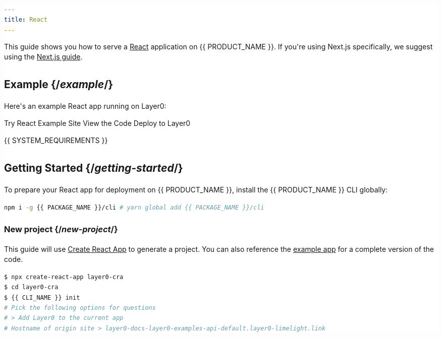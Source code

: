 ```yaml
---
title: React
---
```


This guide shows you how to serve a [React](https://reactjs.org/) application on {{ PRODUCT_NAME }}. If you're using Next.js specifically, we suggest using the [Next.js guide](/guides/next).

## Example {/*example*/}

Here's an example React app running on Layer0:

<ButtonLinksGroup>
  <ButtonLink variant="fill" type="default" href="https://layer0-docs-layer0-static-react-example-default.layer0-limelight.link/">
   Try React Example Site
  </ButtonLink>
  <ButtonLink variant="stroke" type="code" withIcon={true} href="https://github.com/layer0-docs/static-react-example">
   View the Code
  </ButtonLink>
  <ButtonLink variant="stroke" type="deploy" withIcon={true} href="https://app.layer0.co/deploy?button&deploy&repo=https://github.com/layer0-docs/static-react-example">
    Deploy to Layer0
  </ButtonLink>
</ButtonLinksGroup>

{{ SYSTEM_REQUIREMENTS }}

## Getting Started {/*getting-started*/}

To prepare your React app for deployment on {{ PRODUCT_NAME }}, install the {{ PRODUCT_NAME }} CLI globally:

```bash
npm i -g {{ PACKAGE_NAME }}/cli # yarn global add {{ PACKAGE_NAME }}/cli
```

### New project {/*new-project*/}

This guide will use [Create React App](https://create-react-app.dev/) to generate a project. You can also reference the [example app](https://github.com/layer0-docs/static-react-example) for a complete version of the code.

```bash
$ npx create-react-app layer0-cra
$ cd layer0-cra
$ {{ CLI_NAME }} init
# Pick the following options for questions
# > Add Layer0 to the current app
# Hostname of origin site > layer0-docs-layer0-examples-api-default.layer0-limelight.link
```
